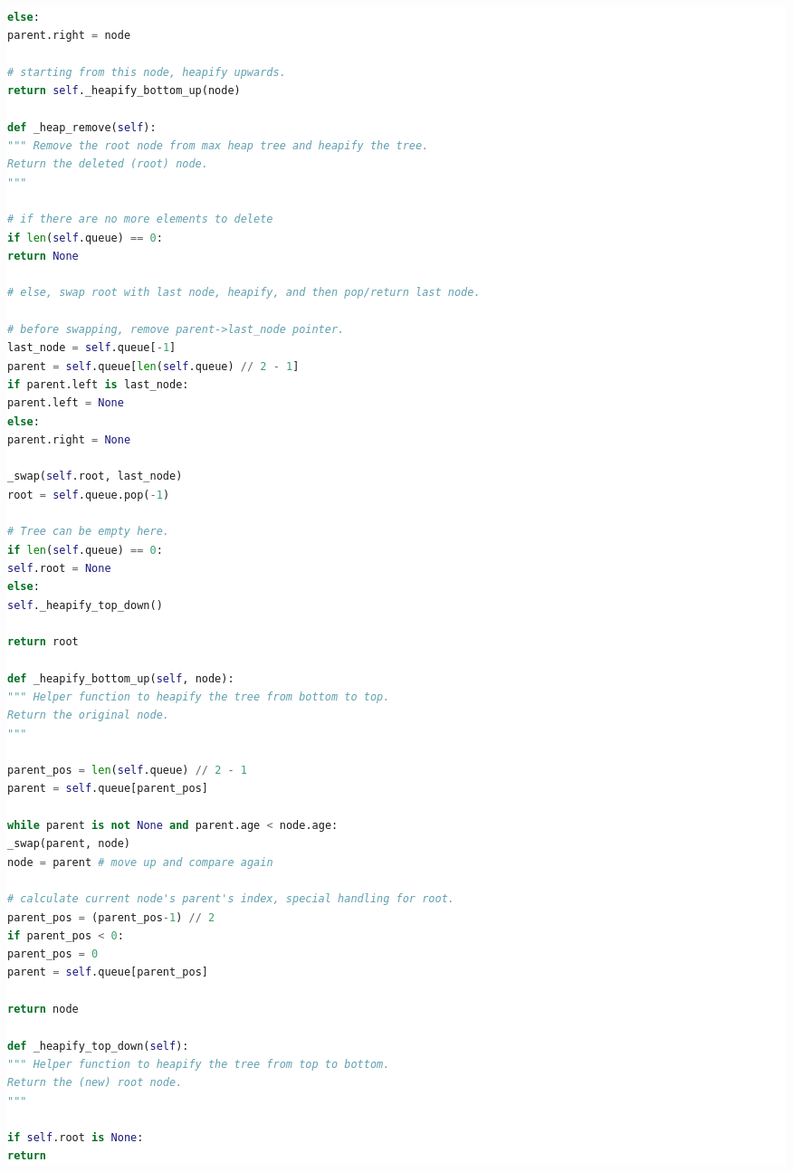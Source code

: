 ```python
else:
parent.right = node

# starting from this node, heapify upwards.
return self._heapify_bottom_up(node)

def _heap_remove(self):
""" Remove the root node from max heap tree and heapify the tree.
Return the deleted (root) node.
"""

# if there are no more elements to delete
if len(self.queue) == 0:
return None

# else, swap root with last node, heapify, and then pop/return last node.

# before swapping, remove parent->last_node pointer.
last_node = self.queue[-1]
parent = self.queue[len(self.queue) // 2 - 1]
if parent.left is last_node:
parent.left = None
else:
parent.right = None

_swap(self.root, last_node)
root = self.queue.pop(-1)

# Tree can be empty here.
if len(self.queue) == 0:
self.root = None
else:
self._heapify_top_down()

return root

def _heapify_bottom_up(self, node):
""" Helper function to heapify the tree from bottom to top.
Return the original node.
"""

parent_pos = len(self.queue) // 2 - 1
parent = self.queue[parent_pos]

while parent is not None and parent.age < node.age:
_swap(parent, node)
node = parent # move up and compare again

# calculate current node's parent's index, special handling for root.
parent_pos = (parent_pos-1) // 2
if parent_pos < 0:
parent_pos = 0
parent = self.queue[parent_pos]

return node

def _heapify_top_down(self):
""" Helper function to heapify the tree from top to bottom.
Return the (new) root node.
"""

if self.root is None:
return
```